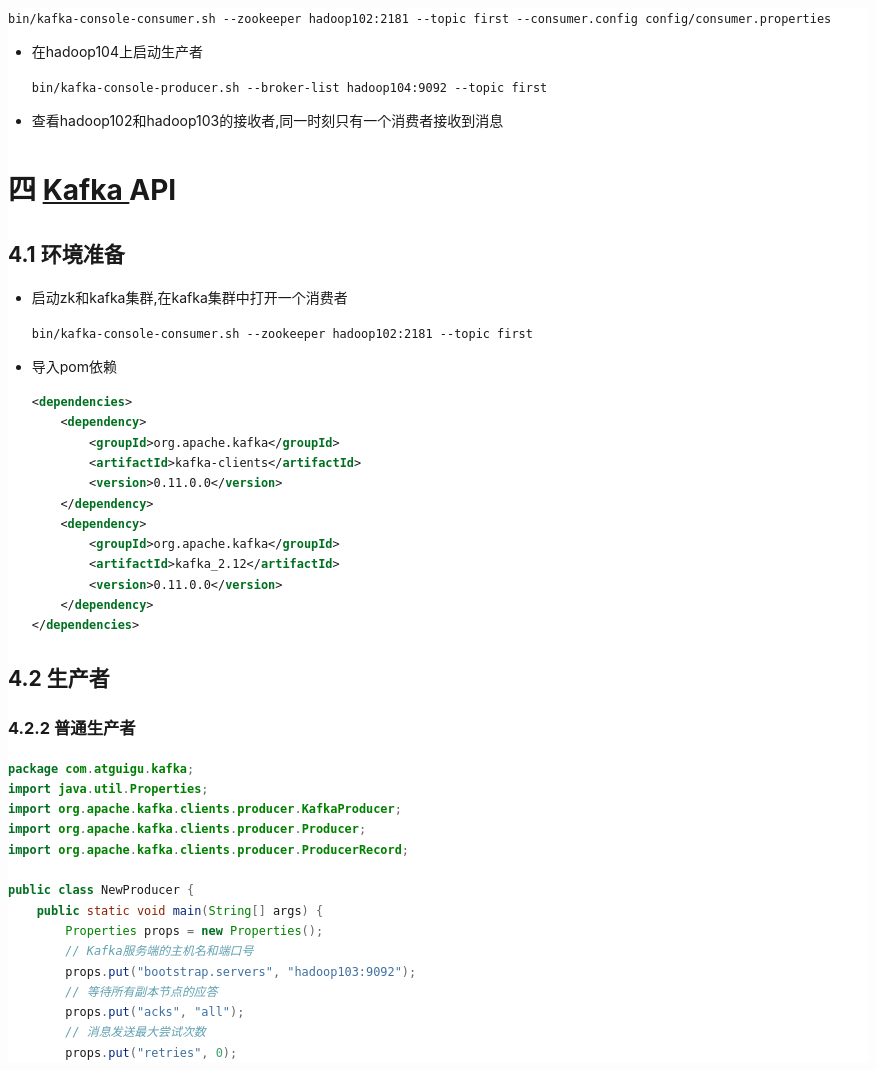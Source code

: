   ```shell
  bin/kafka-console-consumer.sh --zookeeper hadoop102:2181 --topic first --consumer.config config/consumer.properties
  ```

* 在hadoop104上启动生产者

  ```shell
  bin/kafka-console-producer.sh --broker-list hadoop104:9092 --topic first
  ```

* 查看hadoop102和hadoop103的接收者,同一时刻只有一个消费者接收到消息



# 四 [Kafka ](http://www.cnblogs.com/huxi2b/p/7072447.html)API



## 4.1 环境准备

* 启动zk和kafka集群,在kafka集群中打开一个消费者

  ```shell
  bin/kafka-console-consumer.sh --zookeeper hadoop102:2181 --topic first
  ```

* 导入pom依赖

  ```xml
  <dependencies>
      <dependency>
          <groupId>org.apache.kafka</groupId>
          <artifactId>kafka-clients</artifactId>
          <version>0.11.0.0</version>
      </dependency>
      <dependency>
          <groupId>org.apache.kafka</groupId>
          <artifactId>kafka_2.12</artifactId>
          <version>0.11.0.0</version>
      </dependency>
  </dependencies>
  ```

  



## 4.2 生产者



### 4.2.2 普通生产者

```java
package com.atguigu.kafka;
import java.util.Properties;
import org.apache.kafka.clients.producer.KafkaProducer;
import org.apache.kafka.clients.producer.Producer;
import org.apache.kafka.clients.producer.ProducerRecord;

public class NewProducer {
    public static void main(String[] args) {
        Properties props = new Properties();
        // Kafka服务端的主机名和端口号
        props.put("bootstrap.servers", "hadoop103:9092");
        // 等待所有副本节点的应答
        props.put("acks", "all");
        // 消息发送最大尝试次数
        props.put("retries", 0);
```